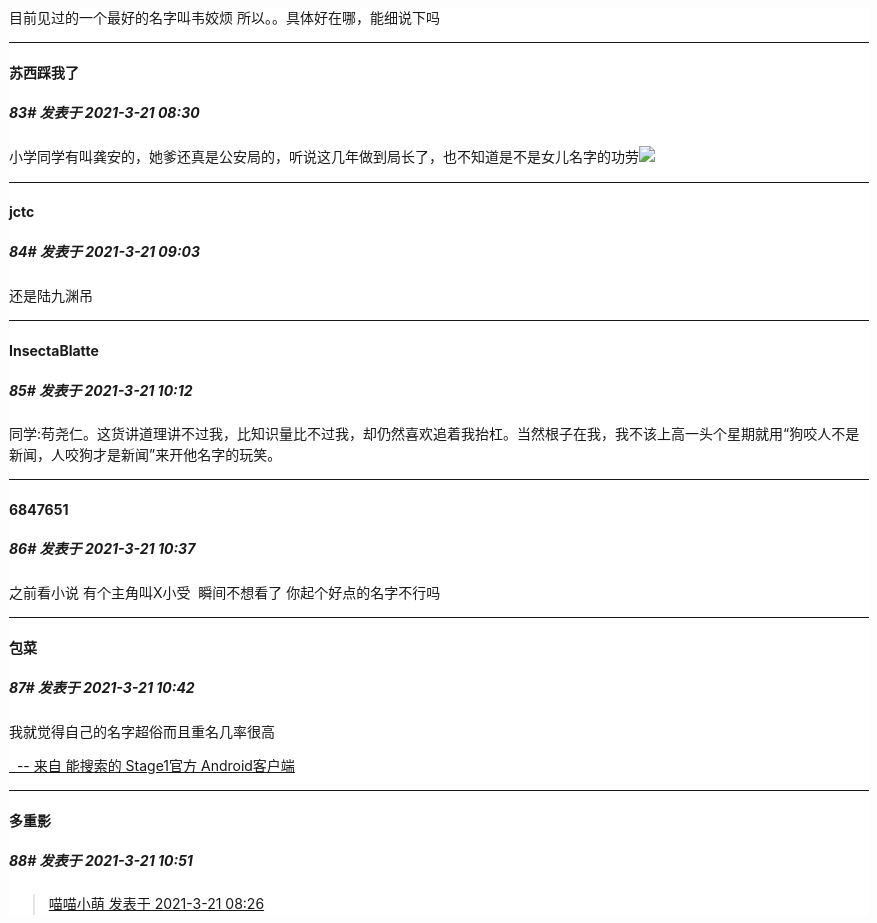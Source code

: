 目前见过的一个最好的名字叫韦姣烦</blockquote>
所以。。具体好在哪，能细说下吗


*****

####  苏西踩我了  
##### 83#       发表于 2021-3-21 08:30


小学同学有叫龚安的，她爹还真是公安局的，听说这几年做到局长了，也不知道是不是女儿名字的功劳<img src="https://static.saraba1st.com/image/smiley/face2017/066.png" referrerpolicy="no-referrer">


*****

####  jctc  
##### 84#       发表于 2021-3-21 09:03


还是陆九渊吊


*****

####  InsectaBlatte  
##### 85#       发表于 2021-3-21 10:12


同学:苟尧仁。这货讲道理讲不过我，比知识量比不过我，却仍然喜欢追着我抬杠。当然根子在我，我不该上高一头个星期就用“狗咬人不是新闻，人咬狗才是新闻”来开他名字的玩笑。


*****

####  6847651  
##### 86#       发表于 2021-3-21 10:37


之前看小说 有个主角叫X小受  瞬间不想看了 你起个好点的名字不行吗


*****

####  包菜  
##### 87#       发表于 2021-3-21 10:42


我就觉得自己的名字超俗而且重名几率很高

[  -- 来自 能搜索的 Stage1官方 Android客户端](https://www.coolapk.com/apk/140634)


*****

####  多重影  
##### 88#       发表于 2021-3-21 10:51


<blockquote><a href="httphttps://bbs.saraba1st.com/2b/forum.php?mod=redirect&amp;goto=findpost&amp;pid=50689039&amp;ptid=1994026" target="_blank">喵喵小萌 发表于 2021-3-21 08:26</a>
